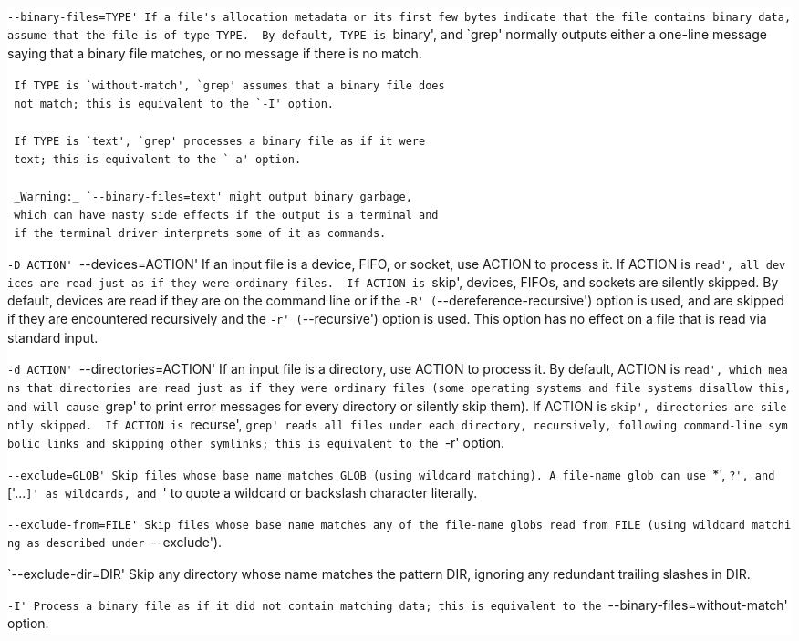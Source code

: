 `--binary-files=TYPE'
     If a file's allocation metadata or its first few bytes indicate
     that the file contains binary data, assume that the file is of
     type TYPE.  By default, TYPE is `binary', and `grep' normally
     outputs either a one-line message saying that a binary file
     matches, or no message if there is no match.

     If TYPE is `without-match', `grep' assumes that a binary file does
     not match; this is equivalent to the `-I' option.

     If TYPE is `text', `grep' processes a binary file as if it were
     text; this is equivalent to the `-a' option.

     _Warning:_ `--binary-files=text' might output binary garbage,
     which can have nasty side effects if the output is a terminal and
     if the terminal driver interprets some of it as commands.

`-D ACTION'
`--devices=ACTION'
     If an input file is a device, FIFO, or socket, use ACTION to
     process it.  If ACTION is `read', all devices are read just as if
     they were ordinary files.  If ACTION is `skip', devices, FIFOs,
     and sockets are silently skipped.  By default, devices are read if
     they are on the command line or if the `-R'
     (`--dereference-recursive') option is used, and are skipped if
     they are encountered recursively and the `-r' (`--recursive')
     option is used.  This option has no effect on a file that is read
     via standard input.

`-d ACTION'
`--directories=ACTION'
     If an input file is a directory, use ACTION to process it.  By
     default, ACTION is `read', which means that directories are read
     just as if they were ordinary files (some operating systems and
     file systems disallow this, and will cause `grep' to print error
     messages for every directory or silently skip them).  If ACTION is
     `skip', directories are silently skipped.  If ACTION is `recurse',
     `grep' reads all files under each directory, recursively,
     following command-line symbolic links and skipping other symlinks;
     this is equivalent to the `-r' option.

`--exclude=GLOB'
     Skip files whose base name matches GLOB (using wildcard matching).
     A file-name glob can use `*', `?', and `['...`]' as wildcards, and
     `\' to quote a wildcard or backslash character literally.

`--exclude-from=FILE'
     Skip files whose base name matches any of the file-name globs read
     from FILE (using wildcard matching as described under `--exclude').

`--exclude-dir=DIR'
     Skip any directory whose name matches the pattern DIR, ignoring
     any redundant trailing slashes in DIR.

`-I'
     Process a binary file as if it did not contain matching data; this
     is equivalent to the `--binary-files=without-match' option.
